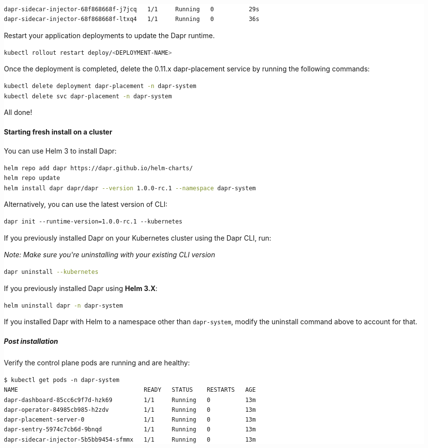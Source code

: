 ```sh
dapr-sidecar-injector-68f868668f-j7jcq   1/1     Running   0          29s
dapr-sidecar-injector-68f868668f-ltxq4   1/1     Running   0          36s
```


Restart your application deployments to update the Dapr runtime.
```sh
kubectl rollout restart deploy/<DEPLOYMENT-NAME>
```

Once the deployment is completed, delete the 0.11.x dapr-placement service by running the following commands:
```sh
kubectl delete deployment dapr-placement -n dapr-system
kubectl delete svc dapr-placement -n dapr-system
```

All done!

#### Starting fresh install on a cluster

You can use Helm 3 to install Dapr:
```sh
helm repo add dapr https://dapr.github.io/helm-charts/
helm repo update
helm install dapr dapr/dapr --version 1.0.0-rc.1 --namespace dapr-system
```

Alternatively, you can use the latest version of CLI:

```
dapr init --runtime-version=1.0.0-rc.1 --kubernetes
```

If you previously installed Dapr on your Kubernetes cluster using the Dapr CLI, run:

*Note: Make sure you're uninstalling with your existing CLI version*

```bash
dapr uninstall --kubernetes
```

If you previously installed Dapr using __Helm 3.X__:

```bash
helm uninstall dapr -n dapr-system
```

If you installed Dapr with Helm to a namespace other than `dapr-system`, modify the uninstall command above to account for that.

##### Post installation

Verify the control plane pods are running and are healthy:

```
$ kubectl get pods -n dapr-system
NAME                                    READY   STATUS    RESTARTS   AGE
dapr-dashboard-85cc6c9f7d-hzk69         1/1     Running   0          13m
dapr-operator-84985cb985-h2zdv          1/1     Running   0          13m
dapr-placement-server-0                 1/1     Running   0          13m
dapr-sentry-5974c7cb6d-9bnqd            1/1     Running   0          13m
dapr-sidecar-injector-5b5bb9454-sfmmx   1/1     Running   0          13m
```
